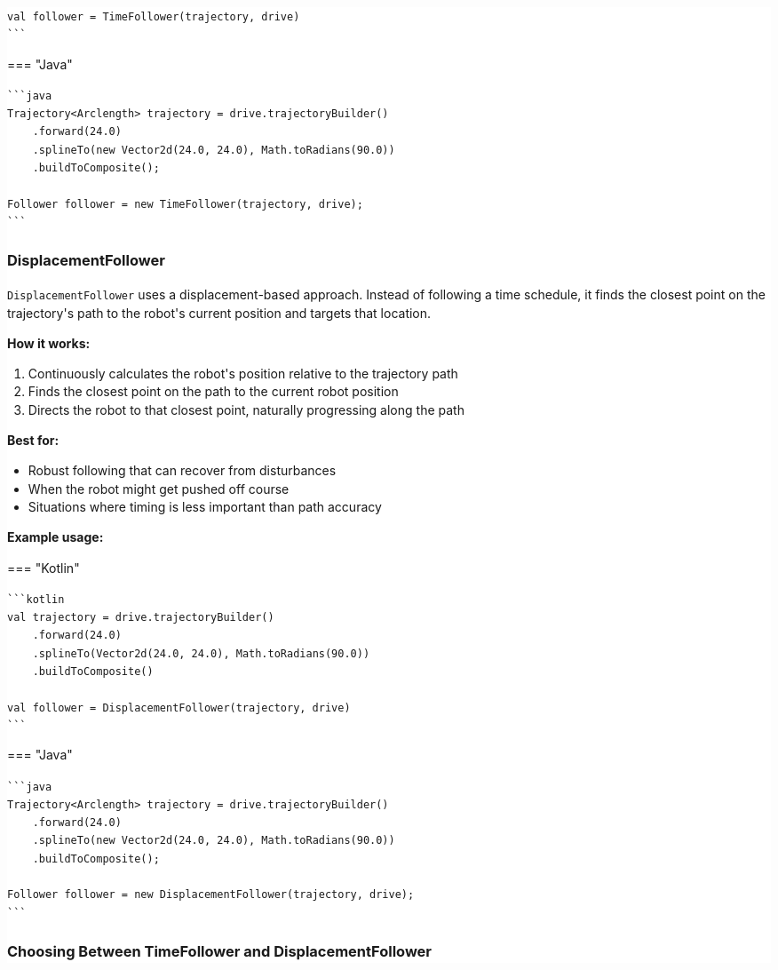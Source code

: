     val follower = TimeFollower(trajectory, drive)
    ```

=== "Java"

    ```java
    Trajectory<Arclength> trajectory = drive.trajectoryBuilder()
        .forward(24.0)
        .splineTo(new Vector2d(24.0, 24.0), Math.toRadians(90.0))
        .buildToComposite();

    Follower follower = new TimeFollower(trajectory, drive);
    ```

### DisplacementFollower

`DisplacementFollower` uses a displacement-based approach. 
Instead of following a time schedule, 
it finds the closest point on the trajectory's path to the robot's current position and targets that location.

**How it works:**
1. Continuously calculates the robot's position relative to the trajectory path
2. Finds the closest point on the path to the current robot position
3. Directs the robot to that closest point, naturally progressing along the path

**Best for:**
- Robust following that can recover from disturbances
- When the robot might get pushed off course
- Situations where timing is less important than path accuracy

**Example usage:**

=== "Kotlin"

    ```kotlin
    val trajectory = drive.trajectoryBuilder()
        .forward(24.0)
        .splineTo(Vector2d(24.0, 24.0), Math.toRadians(90.0))
        .buildToComposite()

    val follower = DisplacementFollower(trajectory, drive)
    ```

=== "Java"

    ```java
    Trajectory<Arclength> trajectory = drive.trajectoryBuilder()
        .forward(24.0)
        .splineTo(new Vector2d(24.0, 24.0), Math.toRadians(90.0))
        .buildToComposite();

    Follower follower = new DisplacementFollower(trajectory, drive);
    ```

### Choosing Between TimeFollower and DisplacementFollower
